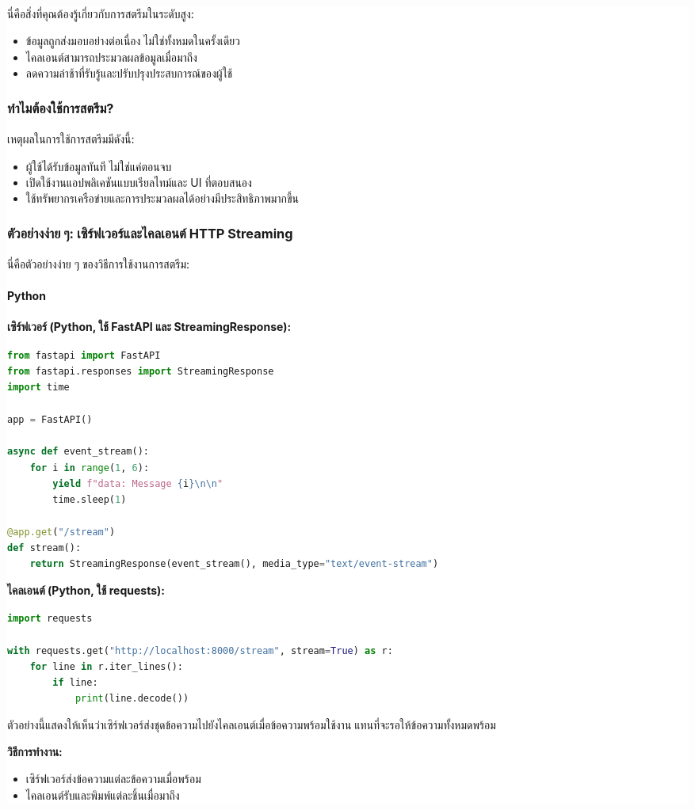 นี่คือสิ่งที่คุณต้องรู้เกี่ยวกับการสตรีมในระดับสูง:

- ข้อมูลถูกส่งมอบอย่างต่อเนื่อง ไม่ใช่ทั้งหมดในครั้งเดียว
- ไคลเอนต์สามารถประมวลผลข้อมูลเมื่อมาถึง
- ลดความล่าช้าที่รับรู้และปรับปรุงประสบการณ์ของผู้ใช้

### ทำไมต้องใช้การสตรีม?

เหตุผลในการใช้การสตรีมมีดังนี้:

- ผู้ใช้ได้รับข้อมูลทันที ไม่ใช่แค่ตอนจบ
- เปิดใช้งานแอปพลิเคชันแบบเรียลไทม์และ UI ที่ตอบสนอง
- ใช้ทรัพยากรเครือข่ายและการประมวลผลได้อย่างมีประสิทธิภาพมากขึ้น

### ตัวอย่างง่าย ๆ: เซิร์ฟเวอร์และไคลเอนต์ HTTP Streaming

นี่คือตัวอย่างง่าย ๆ ของวิธีการใช้งานการสตรีม:

#### Python

**เซิร์ฟเวอร์ (Python, ใช้ FastAPI และ StreamingResponse):**

```python
from fastapi import FastAPI
from fastapi.responses import StreamingResponse
import time

app = FastAPI()

async def event_stream():
    for i in range(1, 6):
        yield f"data: Message {i}\n\n"
        time.sleep(1)

@app.get("/stream")
def stream():
    return StreamingResponse(event_stream(), media_type="text/event-stream")
```

**ไคลเอนต์ (Python, ใช้ requests):**

```python
import requests

with requests.get("http://localhost:8000/stream", stream=True) as r:
    for line in r.iter_lines():
        if line:
            print(line.decode())
```

ตัวอย่างนี้แสดงให้เห็นว่าเซิร์ฟเวอร์ส่งชุดข้อความไปยังไคลเอนต์เมื่อข้อความพร้อมใช้งาน แทนที่จะรอให้ข้อความทั้งหมดพร้อม

**วิธีการทำงาน:**

- เซิร์ฟเวอร์ส่งข้อความแต่ละข้อความเมื่อพร้อม
- ไคลเอนต์รับและพิมพ์แต่ละชิ้นเมื่อมาถึง
